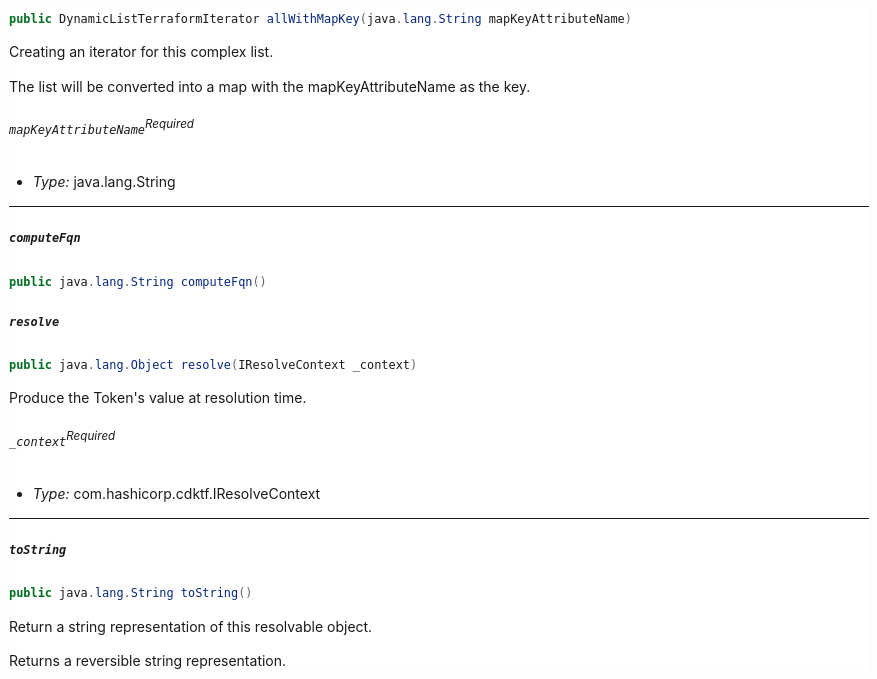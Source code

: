 ```java
public DynamicListTerraformIterator allWithMapKey(java.lang.String mapKeyAttributeName)
```

Creating an iterator for this complex list.

The list will be converted into a map with the mapKeyAttributeName as the key.

###### `mapKeyAttributeName`<sup>Required</sup> <a name="mapKeyAttributeName" id="@cdktf/provider-opentelekomcloud.dataOpentelekomcloudRmsAdvancedQuerySchemasV1.DataOpentelekomcloudRmsAdvancedQuerySchemasV1SchemasList.allWithMapKey.parameter.mapKeyAttributeName"></a>

- *Type:* java.lang.String

---

##### `computeFqn` <a name="computeFqn" id="@cdktf/provider-opentelekomcloud.dataOpentelekomcloudRmsAdvancedQuerySchemasV1.DataOpentelekomcloudRmsAdvancedQuerySchemasV1SchemasList.computeFqn"></a>

```java
public java.lang.String computeFqn()
```

##### `resolve` <a name="resolve" id="@cdktf/provider-opentelekomcloud.dataOpentelekomcloudRmsAdvancedQuerySchemasV1.DataOpentelekomcloudRmsAdvancedQuerySchemasV1SchemasList.resolve"></a>

```java
public java.lang.Object resolve(IResolveContext _context)
```

Produce the Token's value at resolution time.

###### `_context`<sup>Required</sup> <a name="_context" id="@cdktf/provider-opentelekomcloud.dataOpentelekomcloudRmsAdvancedQuerySchemasV1.DataOpentelekomcloudRmsAdvancedQuerySchemasV1SchemasList.resolve.parameter._context"></a>

- *Type:* com.hashicorp.cdktf.IResolveContext

---

##### `toString` <a name="toString" id="@cdktf/provider-opentelekomcloud.dataOpentelekomcloudRmsAdvancedQuerySchemasV1.DataOpentelekomcloudRmsAdvancedQuerySchemasV1SchemasList.toString"></a>

```java
public java.lang.String toString()
```

Return a string representation of this resolvable object.

Returns a reversible string representation.
